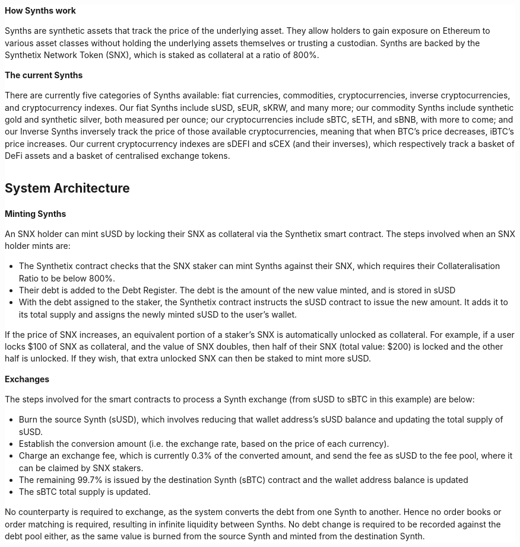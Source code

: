 **How Synths work**

Synths are synthetic assets that track the price of the underlying asset. They allow holders to gain exposure on Ethereum to various asset classes without holding the underlying assets themselves or trusting a custodian. Synths are backed by the Synthetix Network Token (SNX), which is staked as collateral at a ratio of 800%.

**The current Synths**

There are currently five categories of Synths available: fiat currencies, commodities, cryptocurrencies, inverse cryptocurrencies, and cryptocurrency indexes. Our fiat Synths include sUSD, sEUR, sKRW, and many more; our commodity Synths include synthetic gold and synthetic silver, both measured per ounce; our cryptocurrencies include sBTC, sETH, and sBNB, with more to come; and our Inverse Synths inversely track the price of those available cryptocurrencies, meaning that when BTC’s price decreases, iBTC’s price increases. Our current cryptocurrency indexes are sDEFI and sCEX (and their inverses), which respectively track a basket of DeFi assets and a basket of centralised exchange tokens.

## System Architecture

**Minting Synths**

An SNX holder can mint sUSD by locking their SNX as collateral via the Synthetix smart contract. The steps involved when an SNX holder mints are:

- The Synthetix contract checks that the SNX staker can mint Synths against their SNX, which requires their Collateralisation Ratio to be below 800%.
- Their debt is added to the Debt Register. The debt is the amount of the new value minted, and is stored in sUSD
- With the debt assigned to the staker, the Synthetix contract instructs the sUSD contract to issue the new amount. It adds it to its total supply and assigns the newly minted sUSD to the user’s wallet.

If the price of SNX increases, an equivalent portion of a staker’s SNX is automatically unlocked as collateral. For example, if a user locks $100 of SNX as collateral, and the value of SNX doubles, then half of their SNX (total value: $200) is locked and the other half is unlocked. If they wish, that extra unlocked SNX can then be staked to mint more sUSD.

**Exchanges**

The steps involved for the smart contracts to process a Synth exchange (from sUSD to sBTC in this example) are below:

- Burn the source Synth (sUSD), which involves reducing that wallet address’s sUSD balance and updating the total supply of sUSD.
- Establish the conversion amount (i.e. the exchange rate, based on the price of each currency).
- Charge an exchange fee, which is currently 0.3% of the converted amount, and send the fee as sUSD to the fee pool, where it can be claimed by SNX stakers.
- The remaining 99.7% is issued by the destination Synth (sBTC) contract and the wallet address balance is updated
- The sBTC total supply is updated.

No counterparty is required to exchange, as the system converts the debt from one Synth to another. Hence no order books or order matching is required, resulting in infinite liquidity between Synths. No debt change is required to be recorded against the debt pool either, as the same value is burned from the source Synth and minted from the destination Synth.
